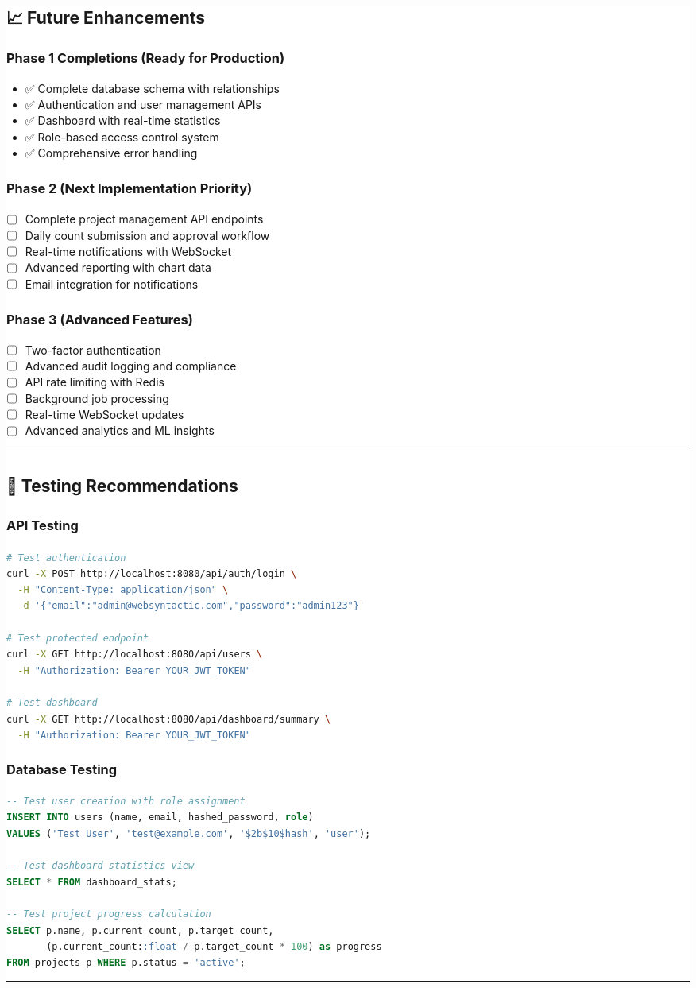 
## 📈 Future Enhancements

### Phase 1 Completions (Ready for Production)
- ✅ Complete database schema with relationships
- ✅ Authentication and user management APIs
- ✅ Dashboard with real-time statistics
- ✅ Role-based access control system
- ✅ Comprehensive error handling

### Phase 2 (Next Implementation Priority)
- [ ] Complete project management API endpoints
- [ ] Daily count submission and approval workflow
- [ ] Real-time notifications with WebSocket
- [ ] Advanced reporting with chart data
- [ ] Email integration for notifications

### Phase 3 (Advanced Features)
- [ ] Two-factor authentication
- [ ] Advanced audit logging and compliance
- [ ] API rate limiting with Redis
- [ ] Background job processing
- [ ] Real-time WebSocket updates
- [ ] Advanced analytics and ML insights

---

## 🧪 Testing Recommendations

### API Testing
```bash
# Test authentication
curl -X POST http://localhost:8080/api/auth/login \
  -H "Content-Type: application/json" \
  -d '{"email":"admin@websyntactic.com","password":"admin123"}'

# Test protected endpoint
curl -X GET http://localhost:8080/api/users \
  -H "Authorization: Bearer YOUR_JWT_TOKEN"

# Test dashboard
curl -X GET http://localhost:8080/api/dashboard/summary \
  -H "Authorization: Bearer YOUR_JWT_TOKEN"
```

### Database Testing
```sql
-- Test user creation with role assignment
INSERT INTO users (name, email, hashed_password, role) 
VALUES ('Test User', 'test@example.com', '$2b$10$hash', 'user');

-- Test dashboard statistics view
SELECT * FROM dashboard_stats;

-- Test project progress calculation
SELECT p.name, p.current_count, p.target_count,
       (p.current_count::float / p.target_count * 100) as progress
FROM projects p WHERE p.status = 'active';
```

---